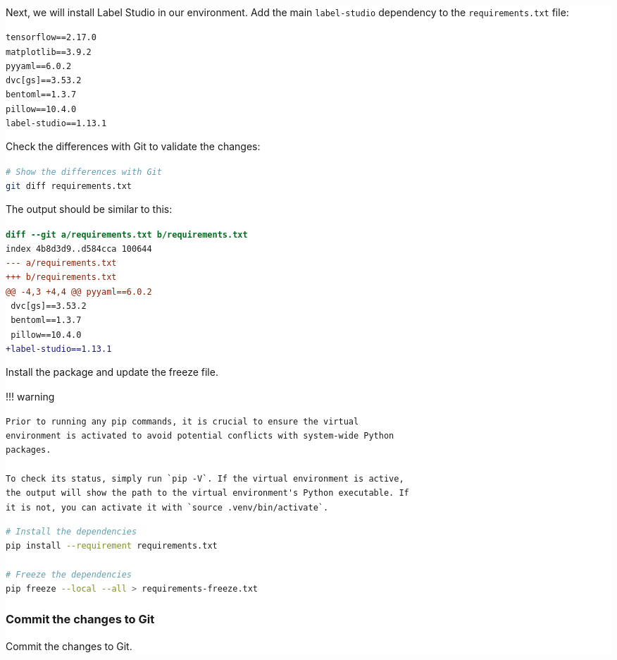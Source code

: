 Next, we will install Label Studio in our environment. Add the main
`label-studio` dependency to the `requirements.txt` file:

```txt title="requirements.txt" hl_lines="7"
tensorflow==2.17.0
matplotlib==3.9.2
pyyaml==6.0.2
dvc[gs]==3.53.2
bentoml==1.3.7
pillow==10.4.0
label-studio==1.13.1
```

Check the differences with Git to validate the changes:

```sh title="Execute the following command(s) in a terminal"
# Show the differences with Git
git diff requirements.txt
```

The output should be similar to this:

```diff
diff --git a/requirements.txt b/requirements.txt
index 4b8d3d9..d584cca 100644
--- a/requirements.txt
+++ b/requirements.txt
@@ -4,3 +4,4 @@ pyyaml==6.0.2
 dvc[gs]==3.53.2
 bentoml==1.3.7
 pillow==10.4.0
+label-studio==1.13.1
```

Install the package and update the freeze file.

!!! warning

    Prior to running any pip commands, it is crucial to ensure the virtual
    environment is activated to avoid potential conflicts with system-wide Python
    packages.

    To check its status, simply run `pip -V`. If the virtual environment is active,
    the output will show the path to the virtual environment's Python executable. If
    it is not, you can activate it with `source .venv/bin/activate`.

```sh title="Execute the following command(s) in a terminal"
# Install the dependencies
pip install --requirement requirements.txt

# Freeze the dependencies
pip freeze --local --all > requirements-freeze.txt
```

### Commit the changes to Git

Commit the changes to Git.
